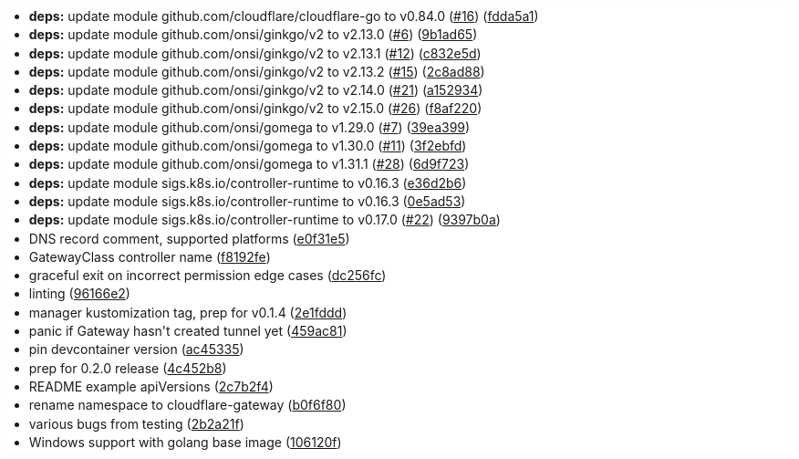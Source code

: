 * **deps:** update module github.com/cloudflare/cloudflare-go to v0.84.0 ([#16](https://github.com/pl4nty/cloudflare-kubernetes-gateway/issues/16)) ([fdda5a1](https://github.com/pl4nty/cloudflare-kubernetes-gateway/commit/fdda5a1640ceef1e25d492898585e9b481562fb4))
* **deps:** update module github.com/onsi/ginkgo/v2 to v2.13.0 ([#6](https://github.com/pl4nty/cloudflare-kubernetes-gateway/issues/6)) ([9b1ad65](https://github.com/pl4nty/cloudflare-kubernetes-gateway/commit/9b1ad651a7853d109c0cb11eb890264598971e71))
* **deps:** update module github.com/onsi/ginkgo/v2 to v2.13.1 ([#12](https://github.com/pl4nty/cloudflare-kubernetes-gateway/issues/12)) ([c832e5d](https://github.com/pl4nty/cloudflare-kubernetes-gateway/commit/c832e5deccf25bebf4c1d29d9510faed57214182))
* **deps:** update module github.com/onsi/ginkgo/v2 to v2.13.2 ([#15](https://github.com/pl4nty/cloudflare-kubernetes-gateway/issues/15)) ([2c8ad88](https://github.com/pl4nty/cloudflare-kubernetes-gateway/commit/2c8ad88cdc113a579cde1bfde00693eff1a06339))
* **deps:** update module github.com/onsi/ginkgo/v2 to v2.14.0 ([#21](https://github.com/pl4nty/cloudflare-kubernetes-gateway/issues/21)) ([a152934](https://github.com/pl4nty/cloudflare-kubernetes-gateway/commit/a1529340bf3a0e9bfebdb7ca981576f3637f4d79))
* **deps:** update module github.com/onsi/ginkgo/v2 to v2.15.0 ([#26](https://github.com/pl4nty/cloudflare-kubernetes-gateway/issues/26)) ([f8af220](https://github.com/pl4nty/cloudflare-kubernetes-gateway/commit/f8af220b7adfd9ceb627f9c89510cd15cbd901f7))
* **deps:** update module github.com/onsi/gomega to v1.29.0 ([#7](https://github.com/pl4nty/cloudflare-kubernetes-gateway/issues/7)) ([39ea399](https://github.com/pl4nty/cloudflare-kubernetes-gateway/commit/39ea39979b0c453fd6c0eaa1d9910dad3107741f))
* **deps:** update module github.com/onsi/gomega to v1.30.0 ([#11](https://github.com/pl4nty/cloudflare-kubernetes-gateway/issues/11)) ([3f2ebfd](https://github.com/pl4nty/cloudflare-kubernetes-gateway/commit/3f2ebfd17562eb4a57270d69e650a1445de0a052))
* **deps:** update module github.com/onsi/gomega to v1.31.1 ([#28](https://github.com/pl4nty/cloudflare-kubernetes-gateway/issues/28)) ([6d9f723](https://github.com/pl4nty/cloudflare-kubernetes-gateway/commit/6d9f723b231107ef74ac27b883b68b01aa4aaa2b))
* **deps:** update module sigs.k8s.io/controller-runtime to v0.16.3 ([e36d2b6](https://github.com/pl4nty/cloudflare-kubernetes-gateway/commit/e36d2b66b3dd02b64804d06ed718a60aa312430c))
* **deps:** update module sigs.k8s.io/controller-runtime to v0.16.3 ([0e5ad53](https://github.com/pl4nty/cloudflare-kubernetes-gateway/commit/0e5ad53e1691da7af3154c7bb3cce441124d41e0))
* **deps:** update module sigs.k8s.io/controller-runtime to v0.17.0 ([#22](https://github.com/pl4nty/cloudflare-kubernetes-gateway/issues/22)) ([9397b0a](https://github.com/pl4nty/cloudflare-kubernetes-gateway/commit/9397b0a25f79aced2167107c94aa9690b9818d46))
* DNS record comment, supported platforms ([e0f31e5](https://github.com/pl4nty/cloudflare-kubernetes-gateway/commit/e0f31e51fc18988627c6170b70ac35005ecd5fac))
* GatewayClass controller name ([f8192fe](https://github.com/pl4nty/cloudflare-kubernetes-gateway/commit/f8192fe00c75f7464ea39e50d42dcc3235d59b72))
* graceful exit on incorrect permission edge cases ([dc256fc](https://github.com/pl4nty/cloudflare-kubernetes-gateway/commit/dc256fc8a51206c5bef74f0a069147d7f2e1118f))
* linting ([96166e2](https://github.com/pl4nty/cloudflare-kubernetes-gateway/commit/96166e20d48aa4de8fb6fee9527913a4123051a5))
* manager kustomization tag, prep for v0.1.4 ([2e1fddd](https://github.com/pl4nty/cloudflare-kubernetes-gateway/commit/2e1fddd1b75e1e5446f6a69f43edf9305bd203c2))
* panic if Gateway hasn't created tunnel yet ([459ac81](https://github.com/pl4nty/cloudflare-kubernetes-gateway/commit/459ac81887fec8ea52e8c31858fda5d4c929067e))
* pin devcontainer version ([ac45335](https://github.com/pl4nty/cloudflare-kubernetes-gateway/commit/ac4533519c00af6145cb3786e13fcb2c3fa9135a))
* prep for 0.2.0 release ([4c452b8](https://github.com/pl4nty/cloudflare-kubernetes-gateway/commit/4c452b88a2889000f1d2f92f61e84599b41283e4))
* README example apiVersions ([2c7b2f4](https://github.com/pl4nty/cloudflare-kubernetes-gateway/commit/2c7b2f43aa2b3b3f6be5c63a0eb602e5c15d8f60))
* rename namespace to cloudflare-gateway ([b0f6f80](https://github.com/pl4nty/cloudflare-kubernetes-gateway/commit/b0f6f80a321de094e312098cc52b8fc80dcc4e6e))
* various bugs from testing ([2b2a21f](https://github.com/pl4nty/cloudflare-kubernetes-gateway/commit/2b2a21f5fd1a9b4a47f762f887e44b6da07f8c44))
* Windows support with golang base image ([106120f](https://github.com/pl4nty/cloudflare-kubernetes-gateway/commit/106120fadd4377ab561088f906c14c43c16f5438))
